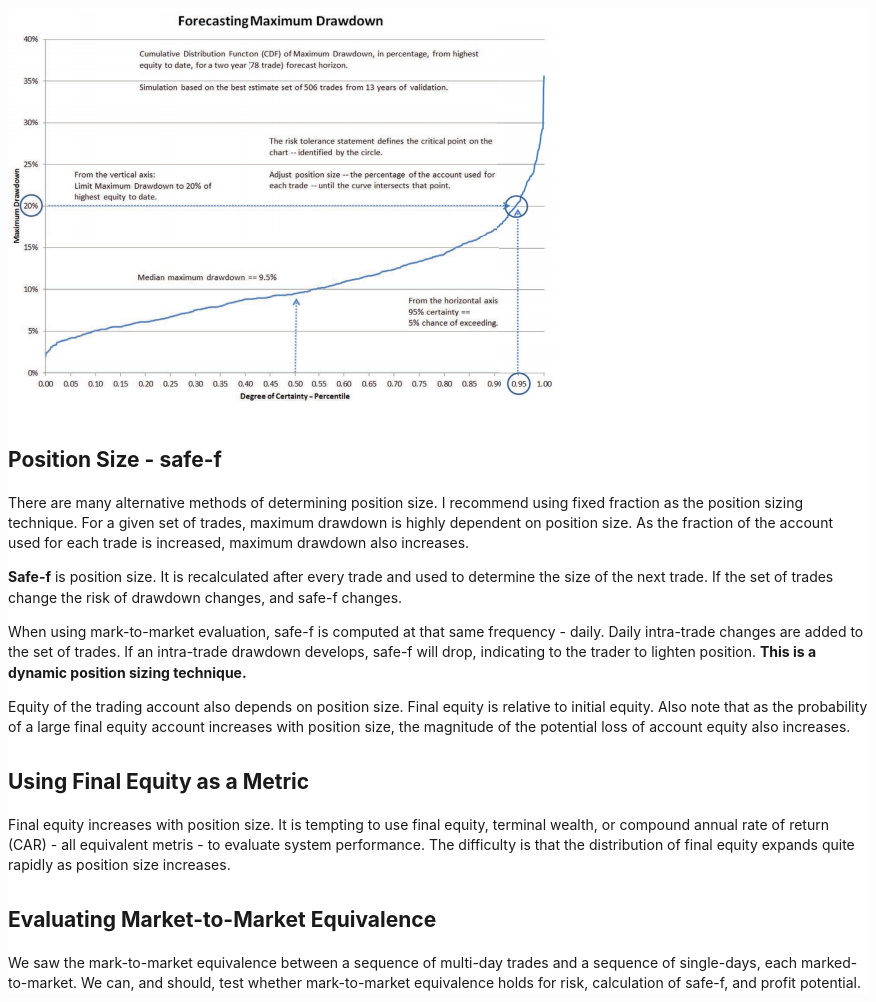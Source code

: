 ![risk](resources\risktolerance.png)

## Position Size - safe-f

There are many alternative methods of determining position size. I recommend using fixed fraction as the position sizing technique. For a given set of trades, maximum drawdown is highly dependent on position size. As the fraction of the account used for each trade is increased, maximum drawdown also increases. 

**Safe-f** is position size. It is recalculated after every trade and used to determine the size of the next trade. If the set of trades change the risk of drawdown changes, and safe-f changes. 

When using mark-to-market evaluation, safe-f is computed at that same frequency - daily. Daily intra-trade changes are added to the set of trades. If an intra-trade drawdown develops, safe-f will drop, indicating to the trader to lighten position. **This is a dynamic position sizing technique.**

Equity of the trading account also depends on position size. Final equity is relative to initial equity. Also note that as the probability of a large final equity account increases with position size, the magnitude of the potential loss of account equity also increases.

## Using Final Equity as a Metric
Final equity increases with position size. It is tempting to use final equity, terminal wealth, or compound annual rate of return (CAR) - all equivalent metris - to evaluate system performance. The difficulty is that the distribution of final equity expands quite rapidly as position size increases.

## Evaluating Market-to-Market Equivalence

We saw the mark-to-market equivalence between a sequence of multi-day trades and a sequence of single-days, each marked-to-market. We can, and should, test whether mark-to-market equivalence holds for risk, calculation of safe-f, and profit potential. 
